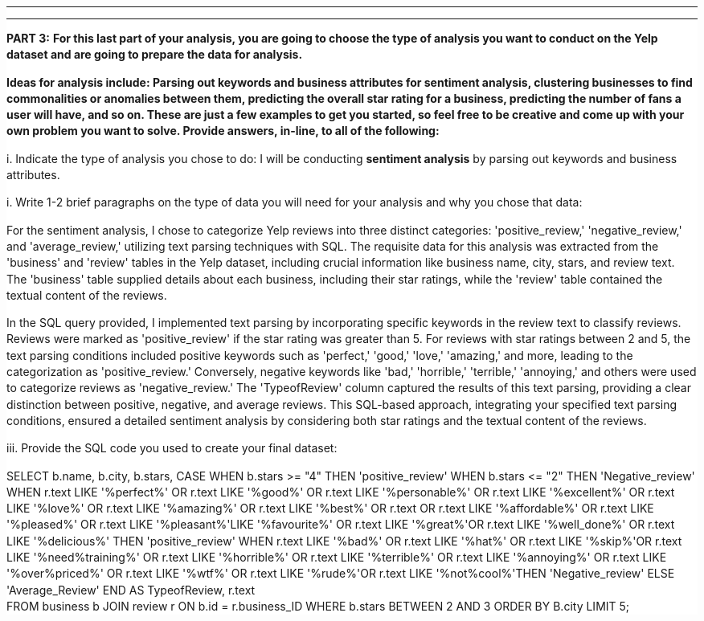 ----------------------------------------------------------------
----------------------------------------------------------------
**PART 3:**
**For this last part of your analysis, you are going to choose the type of analysis you want to conduct on the Yelp dataset and are going to prepare the data for analysis.**

**Ideas for analysis include: Parsing out keywords and business attributes for sentiment analysis, clustering businesses to find commonalities or anomalies between them, predicting the overall star rating for a business, predicting the number of fans a user will have, and so on. These are just a few examples to get you started, so feel free to be creative and come up with your own problem you want to solve. Provide answers, in-line, to all of the following:**

i. Indicate the type of analysis you chose to do:
I will be conducting **sentiment analysis** by parsing out keywords and business attributes.

i. Write 1-2 brief paragraphs on the type of data you will need for your analysis and why you chose that data:
 
For the sentiment analysis, I chose to categorize Yelp reviews into three distinct categories: 'positive_review,' 'negative_review,' and 'average_review,' utilizing text parsing techniques with SQL. The requisite data for this analysis was extracted from the 'business' and 'review' tables in the Yelp dataset, including crucial information like business name, city, stars, and review text. The 'business' table supplied details about each business, including their star ratings, while the 'review' table contained the textual content of the reviews.

In the SQL query provided, I implemented text parsing by incorporating specific keywords in the review text to classify reviews. Reviews were marked as 'positive_review' if the star rating was greater than 5. For reviews with star ratings between 2 and 5, the text parsing conditions included positive keywords such as 'perfect,' 'good,' 'love,' 'amazing,' and more, leading to the categorization as 'positive_review.' Conversely, negative keywords like 'bad,' 'horrible,' 'terrible,' 'annoying,' and others were used to categorize reviews as 'negative_review.' The 'TypeofReview' column captured the results of this text parsing, providing a clear distinction between positive, negative, and average reviews. This SQL-based approach, integrating your specified text parsing conditions, ensured a detailed sentiment analysis by considering both star ratings and the textual content of the reviews.

iii. Provide the SQL code you used to create your final dataset:

SELECT
    b.name,
    b.city,
    b.stars,
    CASE
        WHEN b.stars >= "4" THEN 'positive_review'
        WHEN b.stars <= "2" THEN 'Negative_review'
        WHEN r.text LIKE '%perfect%' OR r.text LIKE '%good%' OR r.text LIKE '%personable%' OR r.text LIKE '%excellent%' OR r.text LIKE '%love%' OR r.text LIKE '%amazing%' OR r.text LIKE '%best%' OR r.text OR r.text LIKE '%affordable%' OR r.text LIKE '%pleased%' OR r.text LIKE '%pleasant%'LIKE '%favourite%' OR r.text LIKE '%great%'OR r.text LIKE '%well_done%' OR r.text LIKE '%delicious%'  THEN 'positive_review'
        WHEN r.text LIKE '%bad%' OR r.text LIKE '%hat%'  OR r.text LIKE '%skip%'OR r.text LIKE '%need%training%' OR r.text LIKE '%horrible%' OR r.text LIKE '%terrible%' OR r.text LIKE '%annoying%' OR r.text LIKE '%over%priced%' OR r.text LIKE '%wtf%' OR r.text LIKE '%rude%'OR r.text LIKE '%not%cool%'THEN 'Negative_review'
        ELSE 'Average_Review'
    END AS TypeofReview,
    r.text   
FROM
    business b
JOIN
    review r ON b.id = r.business_ID
WHERE b.stars BETWEEN 2 AND 3
ORDER BY B.city
LIMIT 5;
                          